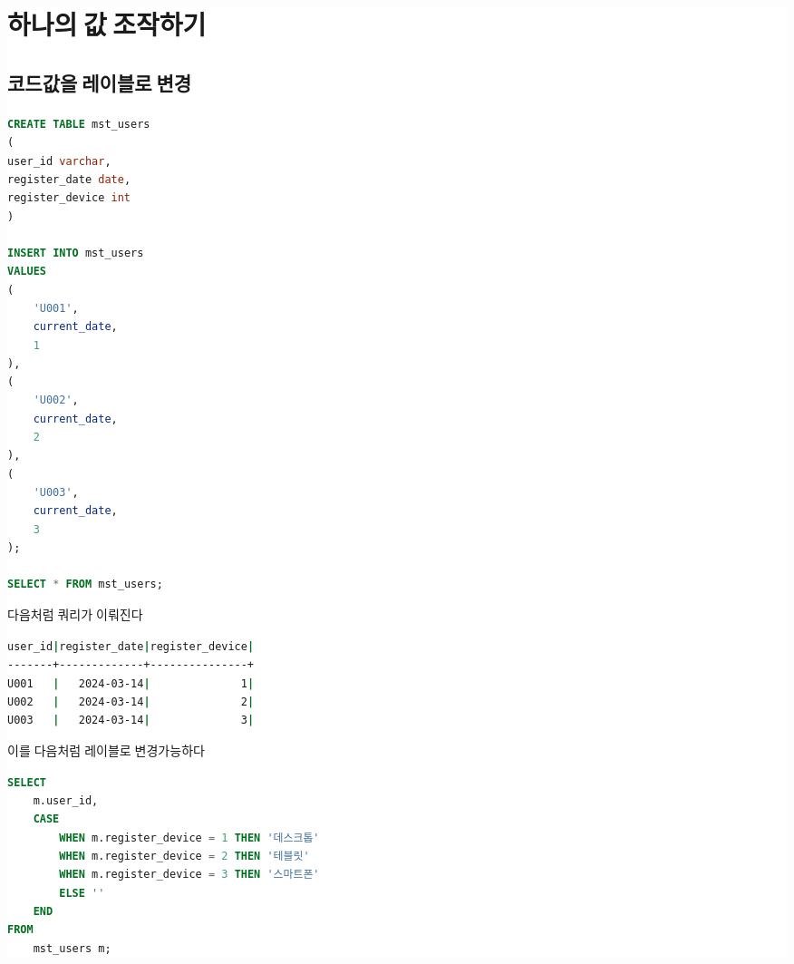# 하나의 값 조작하기

## 코드값을 레이블로 변경

```sql
CREATE TABLE mst_users
(
user_id varchar,
register_date date,
register_device int
)

INSERT INTO mst_users
VALUES
(
    'U001',
    current_date,
    1
),
(
    'U002',
    current_date,
    2
),
(
    'U003',
    current_date,
    3
);

SELECT * FROM mst_users;
```

다음처럼 쿼리가 이뤄진다

```sh
user_id|register_date|register_device|
-------+-------------+---------------+
U001   |   2024-03-14|              1|
U002   |   2024-03-14|              2|
U003   |   2024-03-14|              3|
```

이를 다음처럼 레이블로 변경가능하다

```sql
SELECT
    m.user_id,
    CASE
        WHEN m.register_device = 1 THEN '데스크톱'
        WHEN m.register_device = 2 THEN '테블릿'
        WHEN m.register_device = 3 THEN '스마트폰'
        ELSE ''
    END
FROM
    mst_users m;
```

